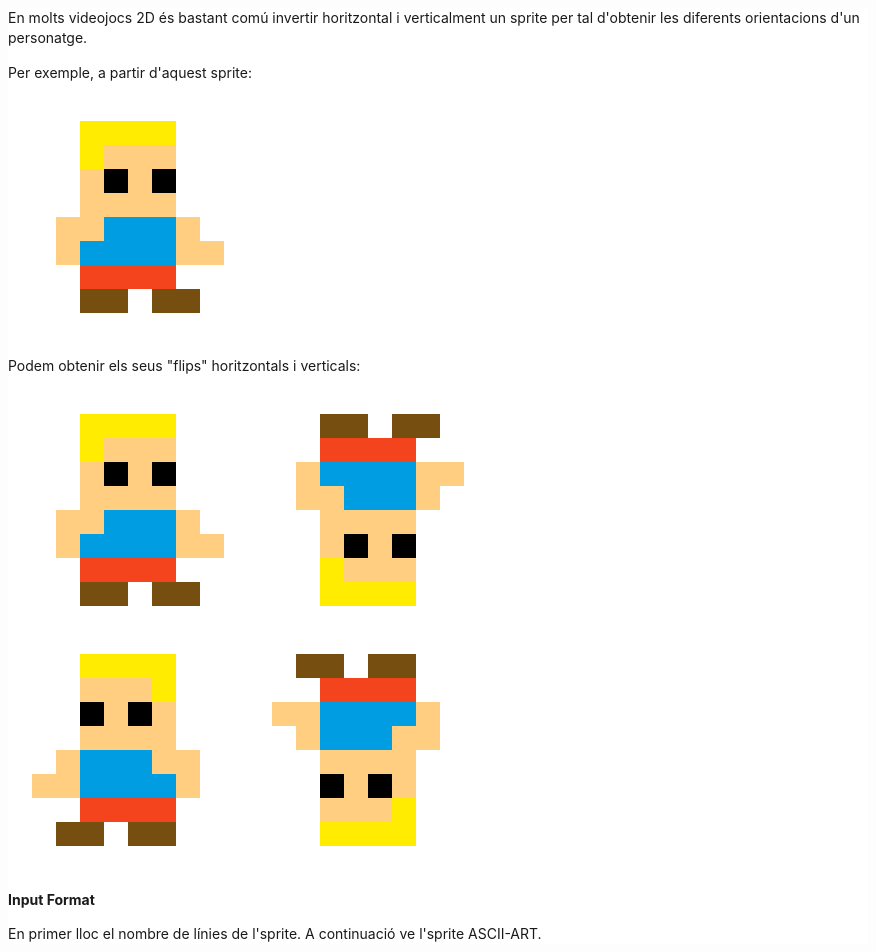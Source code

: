 En molts videojocs 2D és bastant comú invertir horitzontal i
verticalment un sprite per tal d'obtenir les diferents orientacions d'un
personatge.

Per exemple, a partir d'aquest sprite:

![image](1579042329-5c62c7247d-NewPiskel-1.png.png)

Podem obtenir els seus "flips" horitzontals i verticals:

![image](1579042393-b2556f6116-NewPiskel1.png)

**Input Format**

En primer lloc el nombre de línies de l'sprite. A continuació ve
l'sprite ASCII-ART.
